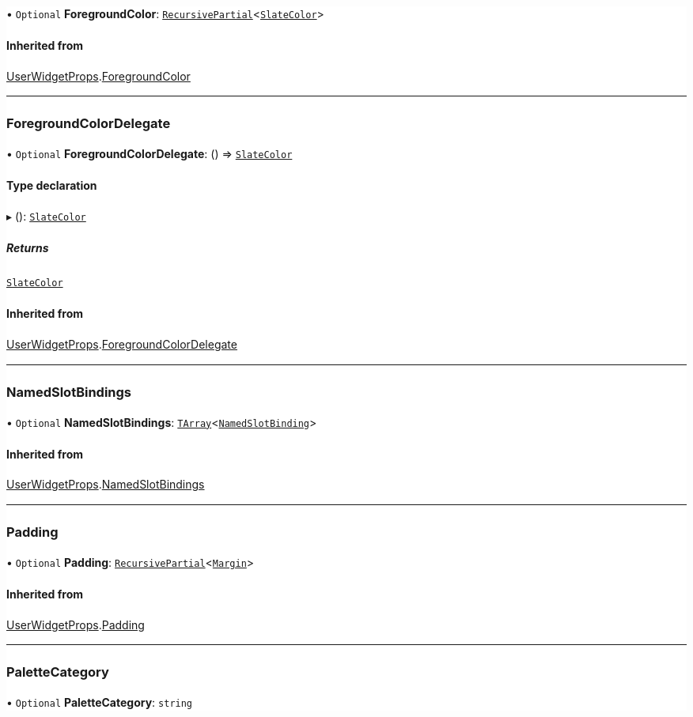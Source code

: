 • `Optional` **ForegroundColor**: [`RecursivePartial`](../modules/react_umg.md#recursivepartial)<[`SlateColor`](../classes/ue_ue.SlateColor.md)\>

#### Inherited from

[UserWidgetProps](react_umg.UserWidgetProps.md).[ForegroundColor](react_umg.UserWidgetProps.md#foregroundcolor)

___

### ForegroundColorDelegate

• `Optional` **ForegroundColorDelegate**: () => [`SlateColor`](../classes/ue_ue.SlateColor.md)

#### Type declaration

▸ (): [`SlateColor`](../classes/ue_ue.SlateColor.md)

##### Returns

[`SlateColor`](../classes/ue_ue.SlateColor.md)

#### Inherited from

[UserWidgetProps](react_umg.UserWidgetProps.md).[ForegroundColorDelegate](react_umg.UserWidgetProps.md#foregroundcolordelegate)

___

### NamedSlotBindings

• `Optional` **NamedSlotBindings**: [`TArray`](../modules/react_umg.md#tarray)<[`NamedSlotBinding`](../classes/ue_ue.NamedSlotBinding.md)\>

#### Inherited from

[UserWidgetProps](react_umg.UserWidgetProps.md).[NamedSlotBindings](react_umg.UserWidgetProps.md#namedslotbindings)

___

### Padding

• `Optional` **Padding**: [`RecursivePartial`](../modules/react_umg.md#recursivepartial)<[`Margin`](../classes/ue_ue.Margin.md)\>

#### Inherited from

[UserWidgetProps](react_umg.UserWidgetProps.md).[Padding](react_umg.UserWidgetProps.md#padding)

___

### PaletteCategory

• `Optional` **PaletteCategory**: `string`
